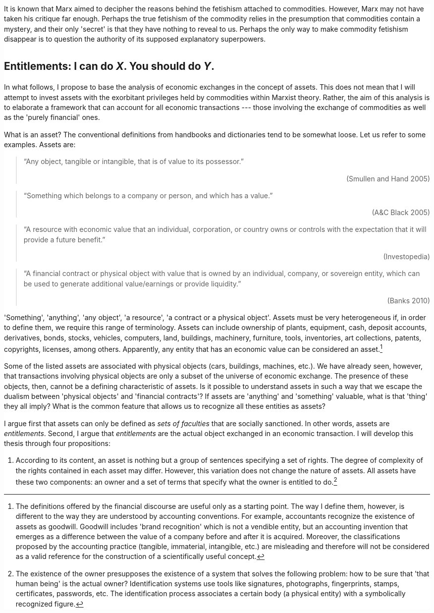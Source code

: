 It is known that Marx aimed to decipher the reasons behind the fetishism attached to commodities. However, Marx may not have taken his critique far enough. Perhaps the true fetishism of the commodity relies in the presumption that commodities contain a mystery, and their only 'secret' is that they have nothing to reveal to us. Perhaps the only way to make commodity fetishism disappear is to question the authority of its supposed explanatory superpowers.

## Entitlements: I can do *X*. You should do *Y*.

In what follows, I propose to base the analysis of economic exchanges in the concept of assets. This does not mean that I will attempt to invest assets with the exorbitant privileges held by commodities within Marxist theory. Rather, the aim of this analysis is to elaborate a framework that can account for all economic transactions --- those involving the exchange of commodities as well as the 'purely financial' ones.

What is an asset? The conventional definitions from handbooks and dictionaries tend to be somewhat loose. Let us refer to some examples. Assets are:

> “Any object, tangible or intangible, that is of value to its possessor.” 
> <div style="text-align:right">(Smullen and Hand 2005)</div>

> “Something which belongs to a company or person, and which has a value.” 
> <div style="text-align:right">(A&C Black 2005)</div>

>“A resource with economic value that an individual, corporation, or country owns or controls with the expectation that it will provide a future benefit.” 
><div style="text-align:right">(Investopedia)</div>

> “A financial contract or physical object with value that is owned by an individual, company, or sovereign entity, which can be used to generate additional value/earnings or provide liquidity.” 
><div style="text-align:right">(Banks 2010)</div>

'Something', 'anything', 'any object', 'a resource', 'a contract or a physical object'. Assets must be very heterogeneous if, in order to define them, we require this range of terminology. Assets can include ownership of plants, equipment, cash, deposit accounts, derivatives, bonds, stocks, vehicles, computers, land, buildings, machinery, furniture, tools, inventories, art collections, patents, copyrights, licenses, among others. Apparently, any entity that has an economic value can be considered an asset.[^3]

Some of the listed assets are associated with physical objects (cars, buildings, machines, etc.). We have already seen, however, that transactions involving physical objects are only a subset of the universe of economic exchange. The presence of these objects, then, cannot be a defining characteristic of assets. Is it possible to understand assets in such a way that we escape the dualism between 'physical objects' and 'financial contracts'? If assets are 'anything' and 'something' valuable, what is that 'thing' they all imply? What is the common feature that allows us to recognize all these entities as assets?

I argue first that assets can only be defined as *sets of faculties* that are socially sanctioned. In other words, assets are *entitlements*. Second, I argue that *entitlements* are the actual object exchanged in an economic transaction. I will develop this thesis through four propositions:

1.  According to its content, an asset is nothing but a group of sentences specifying a set of rights. The degree of complexity of the rights contained in each asset may differ. However, this variation does not change the nature of assets. All assets have these two components: an owner and a set of terms that specify what the owner is entitled to do.[^4]


[^capital]: The capitalization formula discounts an income stream $E$ by an assumed rate of return $r$, giving an assets' capitalized value, $K$.
[^1]: It is impossible to present a detailed synthesis of such a vast debate. Some relevant contributions to the topic of finance and financialization include: Bryan and Rafferty 2006; Chesnais 2016; Duménil and Lévy 2011; Durand 2014; Epstein 2005; Foster and Magdoff 2009; Hudson 2015, 2017; Krippner 2005, 2011; Langley 2008; Lapavitsas, 2011, 2016; Leyshon and Thrift 2007; MacKenzie 2006; Martin 2002; McNally 2011; Muniesa, et al. 2017.
[^2]: The study of assets is a promising field of analysis that, albeit slowly, is beginning to receive more attention. Recently, Birch and Muniesa (2020) edited a collective book that comprehensively studies how different spheres of society (information, knowledge, public infrastructure, education, etc.) are turned into marketable assets. Along the same lines, Lisa Adkins, Melinda Cooper and Martin Konings (2020) propose to move from the “logic of commodities” to the “logic of assets” to explain the increase in inequality and the decline in the standard of living of the working class. “The commodity is an anachronistic lens through which to understand the character of present-day economic restructuring” (p. 18). According to this analysis, “asset inflation has reconfigured the logic of class and inequality” (pp. 28-29), so that the conflict between capital and labor must be understood within a broader framework in which asset inflation is the counterpart of wage stagnation.
[^3]: The definitions offered by the financial discourse are useful only as a starting point. The way I define them, however, is different to the way they are understood by accounting conventions. For example, accountants recognize the existence of assets as goodwill. Goodwill includes 'brand recognition' which is not a vendible entity, but an accounting invention that emerges as a difference between the value of a company before and after it is acquired. Moreover, the classifications proposed by the accounting practice (tangible, immaterial, intangible, etc.) are misleading and therefore will not be considered as a valid reference for the construction of a scientifically useful concept.
[^4]: The existence of the owner presupposes the existence of a system that solves the following problem: how to be sure that 'that human being' is the actual owner? Identification systems use tools like signatures, photographs, fingerprints, stamps, certificates, passwords, etc. The identification process associates a certain body (a physical entity) with a symbolically recognized figure.
[^5]: It could be objected that in an economic transaction an asset is exchanged for money. It is not easy to resolve this question, since money plays an ambivalent role within the system of economic transactions: money can be considered an asset, but it is also the precondition of economic exchange. As a unit of account, money makes possible the existence of assets as 'vendible' units. However, money itself can be sold ---it happens every day in the Forex market. It is beyond the scope of this article to offer a detailed examination of this question.
[^6]: I consider the term 'ownership' as synonymous with 'property'. In order to avoid the duplication of terms, I will only use 'ownership'.
[^7]: Some of these 'actions' may be directly linked to the realm of production (a technological outbreak, a scientific discovery, etc.). But other actions will relate directly to the exercise of control over other social groups. A revolt, a reform, a political alliance, the diffusion of an ideological doctrine, in short, any process that redistributes power and affects the level of control and resistance of social groups, will have an effect on the monetary value of assets.
